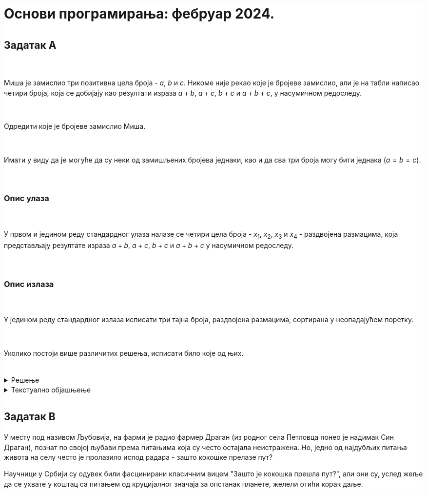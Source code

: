 # Основи програмирања: фебруар 2024.

## Задатак A

<br>

Миша је замислио три позитивна цела броја - $a$, $b$ и $c$. Никоме није рекао које је бројеве замислио, али је на табли написао четири броја, која се добијају као резултати израза $a+b$, $a+c$, $b+c$ и $a+b+c$, у насумичном редоследу.

<br>

Одредити које је бројеве замислио Миша.

<br>

Имати у виду да је могуће да су неки од замишљених бројева једнаки, као и да сва три броја могу бити једнака $(a = b = c)$. 

<br>


### Опис улаза

<br>

У првом и једином реду стандардног улаза налазе се четири цела броја - $x_1$, $x_2$, $x_3$ и $x_4$ - раздвојена размацима, која представљају резултате израза $a+b$, $a+c$, $b+c$ и $a+b+c$ у насумичном редоследу.

<br>

### Опис излаза

<br>

У једином реду стандардног излаза исписати три тајна броја, раздвојена размацима, сортирана у неопадајућем поретку.

<br>

Уколико постоји више различитих решења, исписати било које од њих.

<br>

<details markdown='block'><summary>Решење </summary></details>

<details markdown='block'><summary>Текстуално објашњење </summary></details>

## Задатак B

У месту под називом Љубовија, на фарми је радио фармер Драган (из родног села Петловца понео је надимак Син Драган), познат по својој љубави према питањима која су често остајала неистражена. Но, једно од најдубљих питања живота на селу често је пролазило испод радара - зашто кокошке прелазе пут?

Научници у Србији су одувек били фасцинирани класичним вицем "Зашто је кокошка прешла пут?", али они су, услед жеље да се ухвате у коштац са питањем од круцијалног значаја за опстанак планете, желели отићи корак даље.
